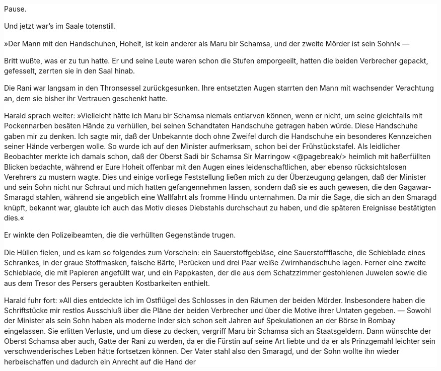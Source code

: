 Pause.

Und jetzt war’s im Saale totenstill.

»Der Mann mit den Handschuhen, Hoheit, ist kein
anderer als Maru bir Schamsa, und der zweite Mörder ist
sein Sohn!« —

Britt wußte, was er zu tun hatte. Er und seine Leute
waren schon die Stufen emporgeeilt, hatten die beiden Verbrecher
gepackt, gefesselt, zerrten sie in den Saal hinab.

Die Rani war langsam in den Thronsessel zurückgesunken.
Ihre entsetzten Augen starrten den Mann mit
wachsender Verachtung an, dem sie bisher ihr Vertrauen geschenkt
hatte.

Harald sprach weiter: »Vielleicht hätte ich Maru bir
Schamsa niemals entlarven können, wenn er nicht, um seine
gleichfalls mit Pockennarben besäten Hände zu verhüllen, bei
seinen Schandtaten Handschuhe getragen haben würde.
Diese Handschuhe gaben mir zu denken. Ich sagte mir, daß
der Unbekannte doch ohne Zweifel durch die Handschuhe ein
besonderes Kennzeichen seiner Hände verbergen wolle. So
wurde ich auf den Minister aufmerksam, schon bei der Frühstückstafel.
Als leidlicher Beobachter merkte ich damals
schon, daß der Oberst Sadi bir Schamsa Sir Marringow
<@pagebreak/>
heimlich mit haßerfüllten Blicken bedachte, während er Eure
Hoheit offenbar mit den Augen eines leidenschaftlichen,
aber ebenso rücksichtslosen Verehrers zu mustern wagte.
Dies und einige vorliege Feststellung ließen mich zu der
Überzeugung gelangen, daß der Minister und sein Sohn nicht
nur Schraut und mich hatten gefangennehmen lassen, sondern
daß sie es auch gewesen, die den Gagawar-Smaragd
stahlen, während sie angeblich eine Wallfahrt als fromme
Hindu unternahmen. Da mir die Sage, die sich an den
Smaragd knüpft, bekannt war, glaubte ich auch das Motiv
dieses Diebstahls durchschaut zu haben, und die späteren
Ereignisse bestätigten dies.«

Er winkte den Polizeibeamten, die die verhüllten
Gegenstände trugen.

Die Hüllen fielen, und es kam so folgendes zum Vorschein:
ein Sauerstoffgebläse, eine Sauerstoffflasche, die
Schieblade eines Schrankes, in der graue Stoffmasken, falsche
Bärte, Perücken und drei Paar weiße Zwirnhandschuhe
lagen. Ferner eine zweite Schieblade, die mit Papieren
angefüllt war, und ein Pappkasten, der die aus dem Schatzzimmer
gestohlenen Juwelen sowie die aus dem Tresor des
Persers geraubten Kostbarkeiten enthielt.

Harald fuhr fort: »All dies entdeckte ich im Ostflügel
des Schlosses in den Räumen der beiden Mörder. Insbesondere
haben die Schriftstücke mir restlos Ausschluß über
die Pläne der beiden Verbrecher und über die Motive ihrer
Untaten gegeben. — Sowohl der Minister als sein Sohn
haben als moderne Inder sich schon seit Jahren auf Spekulationen
an der Börse in Bombay eingelassen. Sie erlitten
Verluste, und um diese zu decken, vergriff Maru bir Schamsa
sich an Staatsgeldern. Dann wünschte der Oberst Schamsa
aber auch, Gatte der Rani zu werden, da er die Fürstin auf
seine Art liebte und da er als Prinzgemahl leichter sein
verschwenderisches Leben hätte fortsetzen können. Der Vater
stahl also den Smaragd, und der Sohn wollte ihn wieder
herbeischaffen und dadurch ein Anrecht auf die Hand der